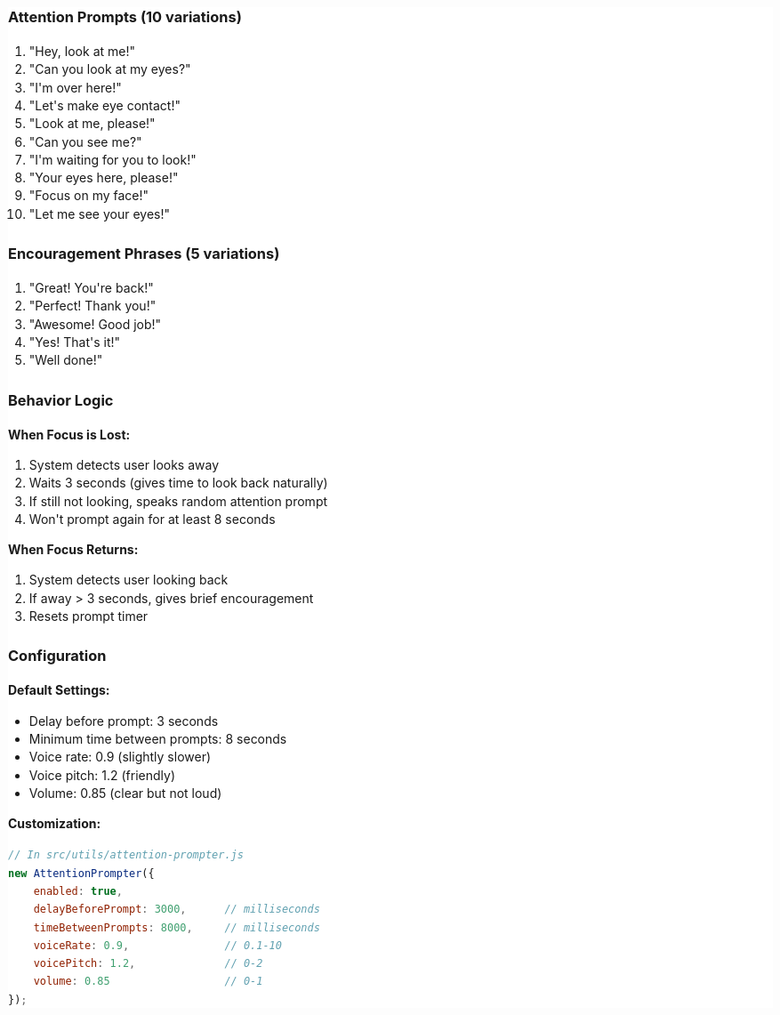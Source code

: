 ### Attention Prompts (10 variations)
1. "Hey, look at me!"
2. "Can you look at my eyes?"
3. "I'm over here!"
4. "Let's make eye contact!"
5. "Look at me, please!"
6. "Can you see me?"
7. "I'm waiting for you to look!"
8. "Your eyes here, please!"
9. "Focus on my face!"
10. "Let me see your eyes!"

### Encouragement Phrases (5 variations)
1. "Great! You're back!"
2. "Perfect! Thank you!"
3. "Awesome! Good job!"
4. "Yes! That's it!"
5. "Well done!"

### Behavior Logic

**When Focus is Lost:**
1. System detects user looks away
2. Waits 3 seconds (gives time to look back naturally)
3. If still not looking, speaks random attention prompt
4. Won't prompt again for at least 8 seconds

**When Focus Returns:**
1. System detects user looking back
2. If away > 3 seconds, gives brief encouragement
3. Resets prompt timer

### Configuration

**Default Settings:**
- Delay before prompt: 3 seconds
- Minimum time between prompts: 8 seconds
- Voice rate: 0.9 (slightly slower)
- Voice pitch: 1.2 (friendly)
- Volume: 0.85 (clear but not loud)

**Customization:**
```javascript
// In src/utils/attention-prompter.js
new AttentionPrompter({
    enabled: true,
    delayBeforePrompt: 3000,      // milliseconds
    timeBetweenPrompts: 8000,     // milliseconds
    voiceRate: 0.9,               // 0.1-10
    voicePitch: 1.2,              // 0-2
    volume: 0.85                  // 0-1
});
```

